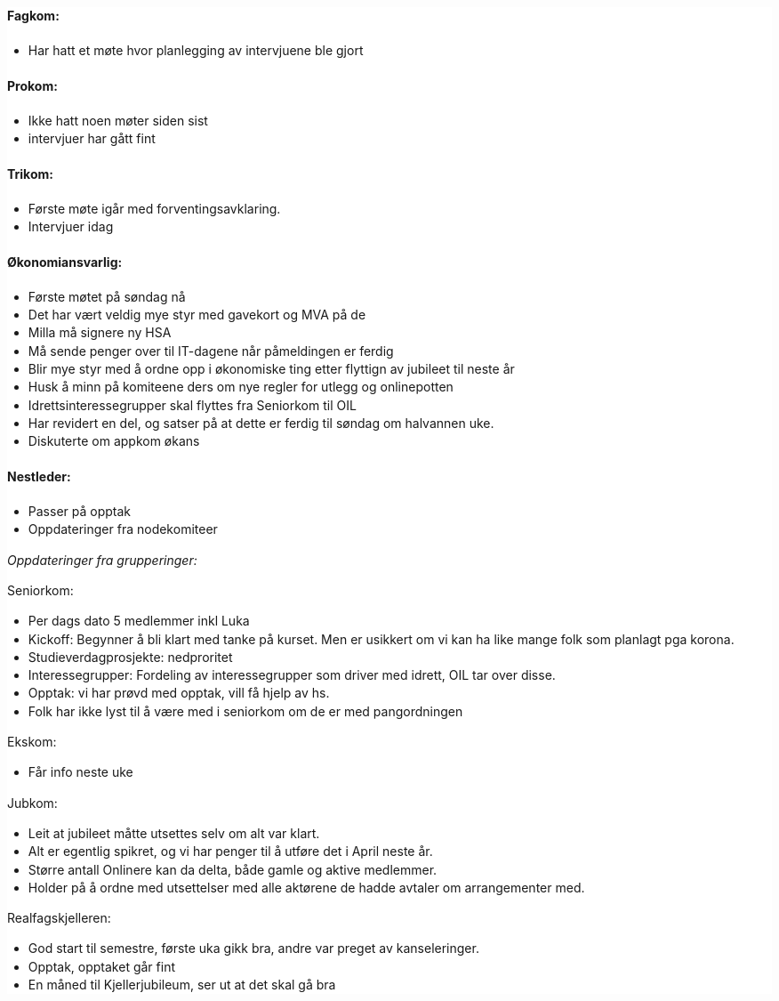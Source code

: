 #### Fagkom:  
- Har hatt et møte hvor planlegging av intervjuene ble gjort  

#### Prokom:  
- Ikke hatt noen møter siden sist  
- intervjuer har gått fint  

#### Trikom:  
- Første møte igår med forventingsavklaring.  
- Intervjuer idag  

#### Økonomiansvarlig:  
- Første møtet på søndag nå  
- Det har vært veldig mye styr med gavekort og MVA på de  
- Milla må signere ny HSA  
- Må sende penger over til IT-dagene når påmeldingen er ferdig  
- Blir mye styr med å ordne opp i økonomiske ting etter flyttign av jubileet til neste år  
- Husk å minn på komiteene ders om nye regler for utlegg og onlinepotten  
- Idrettsinteressegrupper skal flyttes fra Seniorkom til OIL   
- Har revidert en del, og satser på at dette er ferdig til søndag om halvannen uke.  
- Diskuterte om appkom økans  

#### Nestleder:  
- Passer på opptak  
- Oppdateringer fra nodekomiteer  


_Oppdateringer fra grupperinger:_  

Seniorkom:  

- Per dags dato 5 medlemmer inkl Luka  
- Kickoff: Begynner å bli klart med tanke på kurset. Men er usikkert om vi kan ha like mange folk som planlagt pga korona.  
- Studieverdagprosjekte: nedproritet  
- Interessegrupper: Fordeling av interessegrupper som driver med idrett, OIL tar over disse.  
- Opptak: vi har prøvd med opptak, vill få hjelp av hs.  
- Folk har ikke lyst til å være med i seniorkom om de er med pangordningen  



Ekskom:  

- Får info neste uke  

Jubkom:  

- Leit at jubileet måtte utsettes selv om alt var klart.
- Alt er egentlig spikret, og vi har penger til å utføre det i April neste år. 
- Større antall Onlinere kan da delta, både gamle og aktive medlemmer. 
- Holder på å ordne med utsettelser med alle aktørene de hadde avtaler om arrangementer med. 

Realfagskjelleren:  

- God start til semestre, første uka gikk bra, andre var preget av kanseleringer.
- Opptak, opptaket går fint
- En måned til Kjellerjubileum, ser ut at det skal gå bra

